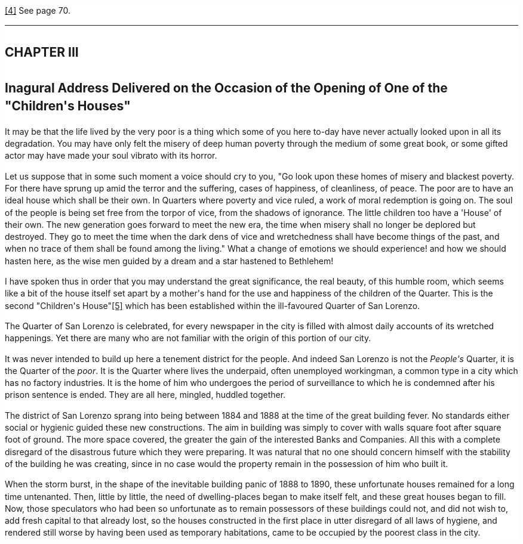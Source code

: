 [[4]](7565927355440206723_39863-h-2.htm.html#FNanchor_4_4) See page 70.

* * *

## CHAPTER III

## Inagural Address Delivered on the Occasion of the Opening of One of the "Children's Houses"

It may be that the life lived by the very poor is a thing which some of you here to-day have never actually looked upon in all its degradation. You may have only felt the misery of deep human poverty through the medium of some great book, or some gifted actor may have made your soul vibrato with its horror.

Let us suppose that in some such moment a voice should cry to you, "Go look upon these homes of misery and blackest poverty. For there have sprung up amid the terror and the suffering, cases of happiness, of cleanliness, of peace. The poor are to have an ideal house which shall be their own. In Quarters where poverty and vice ruled, a work of moral redemption is going on. The soul of the people is being set free from the torpor of vice, from the shadows of ignorance. The little children too have a 'House' of their own. The new generation goes forward to meet the new era, the time when misery shall no longer be deplored but destroyed. They go to meet the time when the dark dens of vice and wretchedness shall have become things of the past, and when no trace of them shall be found among the living." What a change of emotions we should experience! and how we should hasten here, as the wise men guided by a dream and a star hastened to Bethlehem!

I have spoken thus in order that you may understand the great significance, the real beauty, of this humble room, which seems like a bit of the house itself set apart by a mother's hand for the use and happiness of the children of the Quarter. This is the second "Children's House"[[5]](7565927355440206723_39863-h-3.htm.html#Footnote_5_5) which has been established within the ill-favoured Quarter of San Lorenzo.

The Quarter of San Lorenzo is celebrated, for every newspaper in the city is filled with almost daily accounts of its wretched happenings. Yet there are many who are not familiar with the origin of this portion of our city.

It was never intended to build up here a tenement district for the people. And indeed San Lorenzo is not the _People's_ Quarter, it is the Quarter of the _poor_. It is the Quarter where lives the underpaid, often unemployed workingman, a common type in a city which has no factory industries. It is the home of him who undergoes the period of surveillance to which he is condemned after his prison sentence is ended. They are all here, mingled, huddled together.

The district of San Lorenzo sprang into being between 1884 and 1888 at the time of the great building fever. No standards either social or hygienic guided these new constructions. The aim in building was simply to cover with walls square foot after square foot of ground. The more space covered, the greater the gain of the interested Banks and Companies. All this with a complete disregard of the disastrous future which they were preparing. It was natural that no one should concern himself with the stability of the building he was creating, since in no case would the property remain in the possession of him who built it.

When the storm burst, in the shape of the inevitable building panic of 1888 to 1890, these unfortunate houses remained for a long time untenanted. Then, little by little, the need of dwelling-places began to make itself felt, and these great houses began to fill. Now, those speculators who had been so unfortunate as to remain possessors of these buildings could not, and did not wish to, add fresh capital to that already lost, so the houses constructed in the first place in utter disregard of all laws of hygiene, and rendered still worse by having been used as temporary habitations, came to be occupied by the poorest class in the city.

